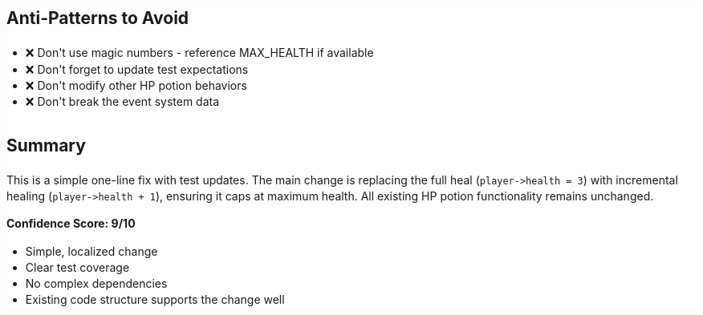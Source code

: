 
## Anti-Patterns to Avoid
- ❌ Don't use magic numbers - reference MAX_HEALTH if available
- ❌ Don't forget to update test expectations
- ❌ Don't modify other HP potion behaviors
- ❌ Don't break the event system data

## Summary
This is a simple one-line fix with test updates. The main change is replacing the full heal (`player->health = 3`) with incremental healing (`player->health + 1`), ensuring it caps at maximum health. All existing HP potion functionality remains unchanged.

**Confidence Score: 9/10**
- Simple, localized change
- Clear test coverage
- No complex dependencies
- Existing code structure supports the change well